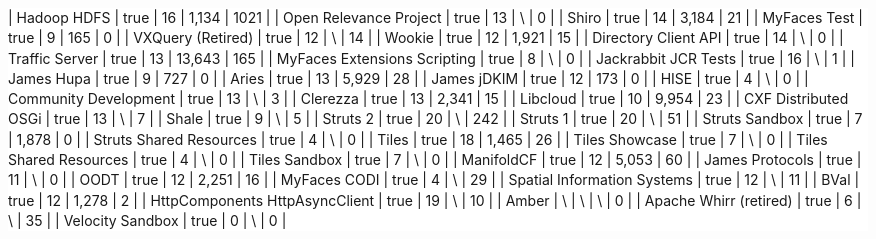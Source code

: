| Hadoop HDFS                                    |                                                             true |         16 |         1,134 |       1021 |
| Open Relevance Project                         |                                                             true |         13 |            \ |          0 |
| Shiro                                          |                                                             true |         14 |         3,184 |         21 |
| MyFaces Test                                   |                                                             true |          9 |           165 |          0 |
| VXQuery (Retired)                              |                                                             true |         12 |            \ |         14 |
| Wookie                                         |                                                             true |         12 |         1,921 |         15 |
| Directory Client API                           |                                                             true |         14 |            \ |          0 |
| Traffic Server                                 |                                                             true |         13 |         13,643 |        165 |
| MyFaces Extensions Scripting                   |                                                             true |          8 |            \ |          0 |
| Jackrabbit JCR Tests                           |                                                             true |         16 |            \ |          1 |
| James Hupa                                     |                                                             true |          9 |           727 |          0 |
| Aries                                          |                                                             true |         13 |         5,929 |         28 |
| James jDKIM                                    |                                                             true |         12 |           173 |          0 |
| HISE                                           |                                                             true |          4 |            \ |          0 |
| Community Development                          |                                                             true |         13 |            \ |          3 |
| Clerezza                                       |                                                             true |         13 |         2,341 |         15 |
| Libcloud                                       |                                                             true |         10 |         9,954 |         23 |
| CXF Distributed OSGi                           |                                                             true |         13 |            \ |          7 |
| Shale                                          |                                                             true |          9 |            \ |          5 |
| Struts 2                                       |                                                             true |         20 |            \ |        242 |
| Struts 1                                       |                                                             true |         20 |            \ |         51 |
| Struts Sandbox                                 |                                                             true |          7 |         1,878 |          0 |
| Struts Shared Resources                        |                                                             true |          4 |            \ |          0 |
| Tiles                                          |                                                             true |         18 |         1,465 |         26 |
| Tiles Showcase                                 |                                                             true |          7 |            \ |          0 |
| Tiles Shared Resources                         |                                                             true |          4 |            \ |          0 |
| Tiles Sandbox                                  |                                                             true |          7 |            \ |          0 |
| ManifoldCF                                     |                                                             true |         12 |         5,053 |         60 |
| James Protocols                                |                                                             true |         11 |            \ |          0 |
| OODT                                           |                                                             true |         12 |         2,251 |         16 |
| MyFaces CODI                                   |                                                             true |          4 |            \ |         29 |
| Spatial Information Systems                    |                                                             true |         12 |            \ |         11 |
| BVal                                           |                                                             true |         12 |         1,278 |          2 |
| HttpComponents HttpAsyncClient                 |                                                             true |         19 |            \ |         10 |
| Amber                                          |                                                          \ |         \ |            \ |          0 |
| Apache Whirr (retired)                         |                                                             true |          6 |            \ |         35 |
| Velocity Sandbox                               |                                                             true |          0 |            \ |          0 |